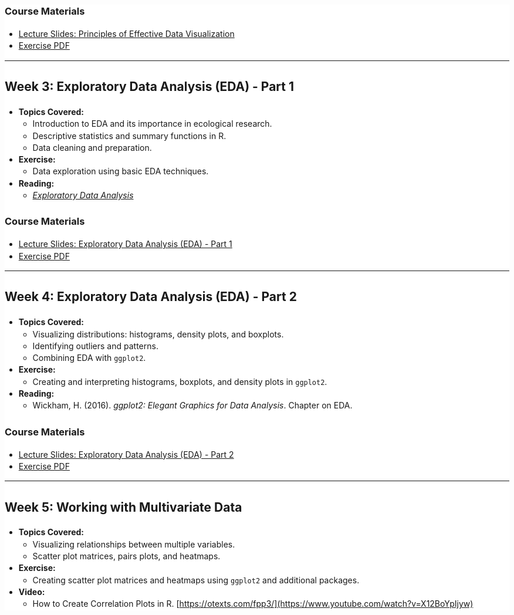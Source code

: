 ### Course Materials
- [Lecture Slides: Principles of Effective Data Visualization](presentations/week2.html)
- [Exercise PDF](pdfs/exercise_week2.pdf)


---

## Week 3: Exploratory Data Analysis (EDA) - Part 1
- **Topics Covered:**
  - Introduction to EDA and its importance in ecological research.
  - Descriptive statistics and summary functions in R.
  - Data cleaning and preparation.
- **Exercise:**
  - Data exploration using basic EDA techniques.
- **Reading:**
  - [*Exploratory Data Analysis*](https://bookdown.org/rdpeng/exdata/)
 
### Course Materials
- [Lecture Slides: Exploratory Data Analysis (EDA) - Part 1](presentations/week3.html)
- [Exercise PDF](pdfs/exercise_week3.pdf)
 
---

## Week 4: Exploratory Data Analysis (EDA) - Part 2
- **Topics Covered:**
  - Visualizing distributions: histograms, density plots, and boxplots.
  - Identifying outliers and patterns.
  - Combining EDA with `ggplot2`.
- **Exercise:**
  - Creating and interpreting histograms, boxplots, and density plots in `ggplot2`.
- **Reading:**
  - Wickham, H. (2016). *ggplot2: Elegant Graphics for Data Analysis*. Chapter on EDA.

 
### Course Materials
- [Lecture Slides: Exploratory Data Analysis (EDA) - Part 2](presentations/week4.html)
- [Exercise PDF](pdfs/exercise_week4.pdf)

---

## Week 5: Working with Multivariate Data
- **Topics Covered:**
  - Visualizing relationships between multiple variables.
  - Scatter plot matrices, pairs plots, and heatmaps.
- **Exercise:**
  - Creating scatter plot matrices and heatmaps using `ggplot2` and additional packages.
- **Video:**
  - How to Create Correlation Plots in R. [https://otexts.com/fpp3/](https://www.youtube.com/watch?v=X12BoYpIjyw)
